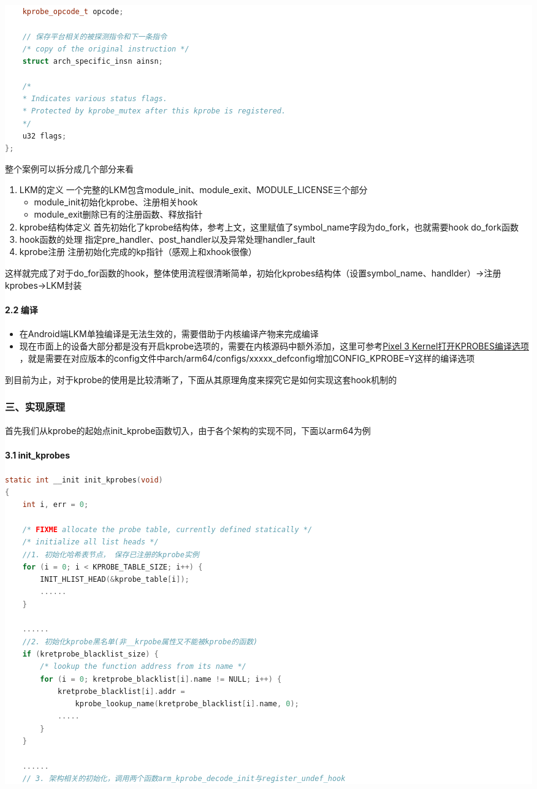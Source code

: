 ```c++
    kprobe_opcode_t opcode;

	// 保存平台相关的被探测指令和下一条指令
    /* copy of the original instruction */
    struct arch_specific_insn ainsn;

    /*
    * Indicates various status flags.
    * Protected by kprobe_mutex after this kprobe is registered.
    */
    u32 flags;
};
```
整个案例可以拆分成几个部分来看
1. LKM的定义
   一个完整的LKM包含module_init、module_exit、MODULE_LICENSE三个部分
   - module_init初始化kprobe、注册相关hook
   - module_exit删除已有的注册函数、释放指针
2. kprobe结构体定义
   首先初始化了kprobe结构体，参考上文，这里赋值了symbol_name字段为do_fork，也就需要hook do_fork函数
3. hook函数的处理
   指定pre_handler、post_handler以及异常处理handler_fault
4. kprobe注册
   注册初始化完成的kp指针（感观上和xhook很像）

这样就完成了对于do_for函数的hook，整体使用流程很清晰简单，初始化kprobes结构体（设置symbol_name、handlder）->注册kprobes->LKM封装

#### 2.2 编译
- 在Android端LKM单独编译是无法生效的，需要借助于内核编译产物来完成编译
- 现在市面上的设备大部分都是没有开启kprobe选项的，需要在内核源码中额外添加，这里可参考[Pixel 3 Kernel打开KPROBES编译选项
](https://codefuturesql.top/post/android_kernel_recompile/)，就是需要在对应版本的config文件中arch/arm64/configs/xxxxx_defconfig增加CONFIG_KPROBE=Y这样的编译选项

到目前为止，对于kprobe的使用是比较清晰了，下面从其原理角度来探究它是如何实现这套hook机制的
### 三、实现原理
首先我们从kprobe的起始点init_kprobe函数切入，由于各个架构的实现不同，下面以arm64为例
#### 3.1 init_kprobes
```c
static int __init init_kprobes(void)
{
	int i, err = 0;

	/* FIXME allocate the probe table, currently defined statically */
	/* initialize all list heads */
    //1. 初始化哈希表节点， 保存已注册的kprobe实例
	for (i = 0; i < KPROBE_TABLE_SIZE; i++) {
		INIT_HLIST_HEAD(&kprobe_table[i]);
        ......
	}

	......
    //2. 初始化kprobe黑名单(非__krpobe属性又不能被kprobe的函数)
	if (kretprobe_blacklist_size) {
		/* lookup the function address from its name */
		for (i = 0; kretprobe_blacklist[i].name != NULL; i++) {
			kretprobe_blacklist[i].addr =
				kprobe_lookup_name(kretprobe_blacklist[i].name, 0);
			.....
		}
	}

    ......
    // 3. 架构相关的初始化，调用两个函数arm_kprobe_decode_init与register_undef_hook
```